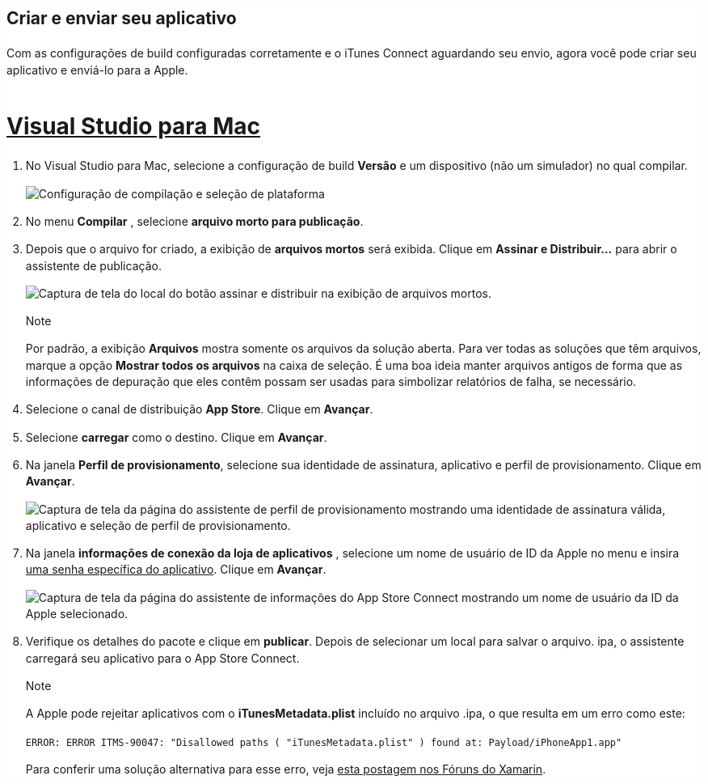 ## <a name="build-and-submit-your-app"></a>Criar e enviar seu aplicativo

Com as configurações de build configuradas corretamente e o iTunes Connect aguardando seu envio, agora você pode criar seu aplicativo e enviá-lo para a Apple.

# <a name="visual-studio-for-mac"></a>[Visual Studio para Mac](#tab/macos)

1. No Visual Studio para Mac, selecione a configuração de build **Versão** e um dispositivo (não um simulador) no qual compilar.

    ![Configuração de compilação e seleção de plataforma](publishing-to-the-app-store-images/chooseConfig-m157.png "Configuração de compilação e seleção de plataforma")

2. No menu **Compilar** , selecione **arquivo morto para publicação**.
3. Depois que o arquivo for criado, a exibição de **arquivos mortos** será exibida. Clique em **Assinar e Distribuir...** para abrir o assistente de publicação.

    ![Captura de tela do local do botão assinar e distribuir na exibição de arquivos mortos.](publishing-to-the-app-store-images/archives-mac.png "Captura de tela do local do botão assinar e distribuir na exibição de arquivos mortos.")

    > [!NOTE]
    > Por padrão, a exibição **Arquivos** mostra somente os arquivos da solução aberta. Para ver todas as soluções que têm arquivos, marque a opção **Mostrar todos os arquivos** na caixa de seleção. É uma boa ideia manter arquivos antigos de forma que as informações de depuração que eles contêm possam ser usadas para simbolizar relatórios de falha, se necessário.

4. Selecione o canal de distribuição **App Store**. Clique em **Avançar**.

5. Selecione **carregar** como o destino. Clique em **Avançar**.

6. Na janela **Perfil de provisionamento**, selecione sua identidade de assinatura, aplicativo e perfil de provisionamento. Clique em **Avançar**.

    ![Captura de tela da página do assistente de perfil de provisionamento mostrando uma identidade de assinatura válida, aplicativo e seleção de perfil de provisionamento.](publishing-to-the-app-store-images/provProfileSelect-mac.png "Captura de tela da página do assistente de perfil de provisionamento com uma identidade de assinatura, aplicativo e perfil de provisionamento válidos selecionados.")

7. Na janela **informações de conexão da loja de aplicativos** , selecione um nome de usuário de ID da Apple no menu e insira [uma senha específica do aplicativo](https://support.apple.com/ht204397). Clique em **Avançar**.

    ![Captura de tela da página do assistente de informações do App Store Connect mostrando um nome de usuário da ID da Apple selecionado.](publishing-to-the-app-store-images/connectInfo-mac.png "Captura de tela da página do assistente de informações do App Store Connect mostrando um nome de usuário da ID da Apple selecionado.")

8. Verifique os detalhes do pacote e clique em **publicar**. Depois de selecionar um local para salvar o arquivo. ipa, o assistente carregará seu aplicativo para o App Store Connect.

    > [!NOTE]
    > A Apple pode rejeitar aplicativos com o **iTunesMetadata.plist** incluído no arquivo .ipa, o que resulta em um erro como este:
    >
    > `ERROR: ERROR ITMS-90047: "Disallowed paths ( "iTunesMetadata.plist" ) found at: Payload/iPhoneApp1.app"`
    >
    > Para conferir uma solução alternativa para esse erro, veja [esta postagem nos Fóruns do Xamarin](https://forums.xamarin.com/discussion/40388/disallowed-paths-itunesmetadata-plist-found-at-when-submitting-to-app-store/p1).
